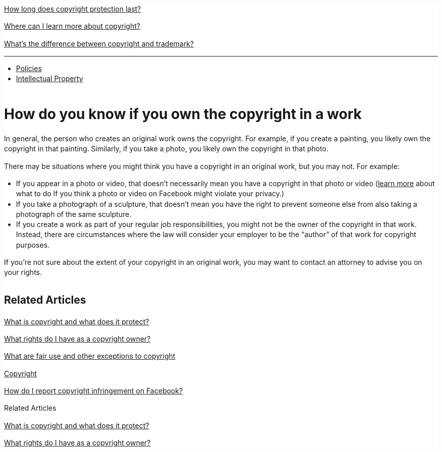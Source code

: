 [How long does copyright protection last?](https://www.facebook.com/help/697921770376427/?helpref=related_articles)

[Where can I learn more about copyright?](https://www.facebook.com/help/1796523567227660/?helpref=related_articles)

[What’s the difference between copyright and trademark?](https://www.facebook.com/help/339026683156879/?helpref=related_articles)

- - -

*   [Policies](https://www.facebook.com/help/463972400461409/?helpref=breadcrumb)
*   [Intellectual Property](https://www.facebook.com/help/399224883474207/?helpref=breadcrumb)

How do you know if you own the copyright in a work
==================================================

In general, the person who creates an original work owns the copyright. For example, if you create a painting, you likely own the copyright in that painting. Similarly, if you take a photo, you likely own the copyright in that photo.

There may be situations where you might think you have a copyright in an original work, but you may not. For example:

*   If you appear in a photo or video, that doesn’t necessarily mean you have a copyright in that photo or video ([learn more](https://www.facebook.com/help/327689333983073/?helpref=faq_content) about what to do If you think a photo or video on Facebook might violate your privacy.)
*   If you take a photograph of a sculpture, that doesn’t mean you have the right to prevent someone else from also taking a photograph of the same sculpture.
*   If you create a work as part of your regular job responsibilities, you might not be the owner of the copyright in that work. Instead, there are circumstances where the law will consider your employer to be the “author” of that work for copyright purposes.

If you’re not sure about the extent of your copyright in an original work, you may want to contact an attorney to advise you on your rights.

Related Articles
----------------

[What is copyright and what does it protect?](https://www.facebook.com/help/116772962146447/?helpref=related_articles)

[What rights do I have as a copyright owner?](https://www.facebook.com/help/1388077314536976/?helpref=related_articles)

[What are fair use and other exceptions to copyright](https://www.facebook.com/help/337995452911154/?helpref=related_articles)

[Copyright](https://www.facebook.com/help/1020633957973118/?helpref=related_articles)

[How do I report copyright infringement on Facebook?](https://www.facebook.com/help/325058084212425/?helpref=related_articles)

Related Articles

[What is copyright and what does it protect?](https://www.facebook.com/help/116772962146447/?helpref=related_articles)

[What rights do I have as a copyright owner?](https://www.facebook.com/help/1388077314536976/?helpref=related_articles)
